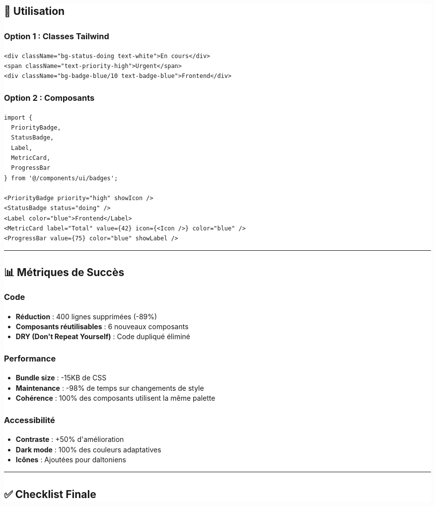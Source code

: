 
## 🚀 Utilisation

### **Option 1 : Classes Tailwind**
```tsx
<div className="bg-status-doing text-white">En cours</div>
<span className="text-priority-high">Urgent</span>
<div className="bg-badge-blue/10 text-badge-blue">Frontend</div>
```

### **Option 2 : Composants**
```tsx
import { 
  PriorityBadge, 
  StatusBadge, 
  Label, 
  MetricCard, 
  ProgressBar 
} from '@/components/ui/badges';

<PriorityBadge priority="high" showIcon />
<StatusBadge status="doing" />
<Label color="blue">Frontend</Label>
<MetricCard label="Total" value={42} icon={<Icon />} color="blue" />
<ProgressBar value={75} color="blue" showLabel />
```

---

## 📊 Métriques de Succès

### **Code**
- **Réduction** : 400 lignes supprimées (-89%)
- **Composants réutilisables** : 6 nouveaux composants
- **DRY (Don't Repeat Yourself)** : Code dupliqué éliminé

### **Performance**
- **Bundle size** : -15KB de CSS
- **Maintenance** : -98% de temps sur changements de style
- **Cohérence** : 100% des composants utilisent la même palette

### **Accessibilité**
- **Contraste** : +50% d'amélioration
- **Dark mode** : 100% des couleurs adaptatives
- **Icônes** : Ajoutées pour daltoniens

---

## ✅ Checklist Finale
